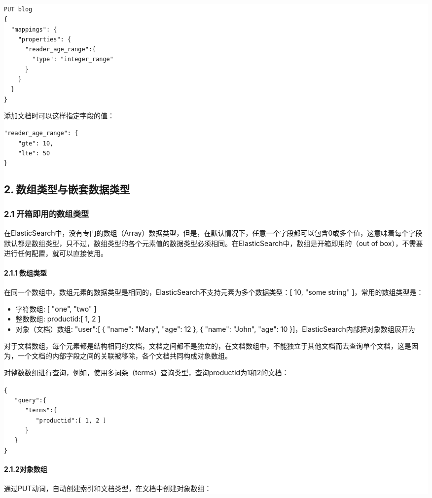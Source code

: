 ```
PUT blog
{
  "mappings": {
    "properties": {
      "reader_age_range":{
        "type": "integer_range"
      }
    }
  }
}
```

添加文档时可以这样指定字段的值：

```
"reader_age_range": {
    "gte": 10,
    "lte": 50
}
```

## 2. 数组类型与嵌套数据类型

### 2.1 **开箱即用的数组类型**

在ElasticSearch中，没有专门的数组（Array）数据类型，但是，在默认情况下，任意一个字段都可以包含0或多个值，这意味着每个字段默认都是数组类型，只不过，数组类型的各个元素值的数据类型必须相同。在ElasticSearch中，数组是开箱即用的（out of box），不需要进行任何配置，就可以直接使用。

#### **2.1.1 数组类型**

在同一个数组中，数组元素的数据类型是相同的，ElasticSearch不支持元素为多个数据类型：[ 10, "some string" ]，常用的数组类型是：

- 字符数组: [ "one", "two" ]
- 整数数组: productid:[ 1, 2 ]
- 对象（文档）数组: "user":[ { "name": "Mary", "age": 12 }, { "name": "John", "age": 10 }]，ElasticSearch内部把对象数组展开为

对于文档数组，每个元素都是结构相同的文档，文档之间都不是独立的，在文档数组中，不能独立于其他文档而去查询单个文档，这是因为，一个文档的内部字段之间的关联被移除，各个文档共同构成对象数组。

对整数数组进行查询，例如，使用多词条（terms）查询类型，查询productid为1和2的文档：

```
{  
   "query":{  
      "terms":{  
         "productid":[ 1, 2 ]
      }
   }
}
```

#### **2.1.2对象数组**

通过PUT动词，自动创建索引和文档类型，在文档中创建对象数组：
